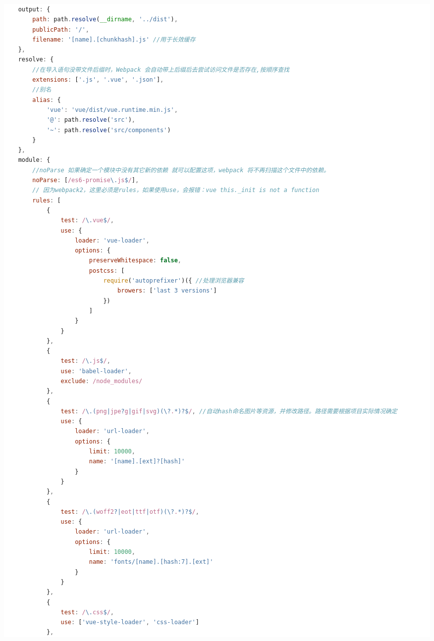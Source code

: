 ```javascript
    output: {
        path: path.resolve(__dirname, '../dist'),
        publicPath: '/',
        filename: '[name].[chunkhash].js' //用于长效缓存
    },
    resolve: {
        //在导入语句没带文件后缀时，Webpack 会自动带上后缀后去尝试访问文件是否存在,按顺序查找
        extensions: ['.js', '.vue', '.json'],
        //别名
        alias: {
            'vue': 'vue/dist/vue.runtime.min.js',
            '@': path.resolve('src'),
            '~': path.resolve('src/components')
        }
    },
    module: {
        //noParse 如果确定一个模块中没有其它新的依赖 就可以配置这项，webpack 将不再扫描这个文件中的依赖。
        noParse: [/es6-promise\.js$/],
        // 因为webpack2，这里必须是rules，如果使用use，会报错：vue this._init is not a function
        rules: [
            {
                test: /\.vue$/,
                use: {
                    loader: 'vue-loader',
                    options: {
                        preserveWhitespace: false,
                        postcss: [
                            require('autoprefixer')({ //处理浏览器兼容
                                browers: ['last 3 versions']
                            })
                        ]
                    }
                }
            },
            {
                test: /\.js$/,
                use: 'babel-loader',
                exclude: /node_modules/
            },
            {
                test: /\.(png|jpe?g|gif|svg)(\?.*)?$/, //自动hash命名图片等资源，并修改路径。路径需要根据项目实际情况确定
                use: {
                    loader: 'url-loader',
                    options: {
                        limit: 10000,
                        name: '[name].[ext]?[hash]'
                    }
                }
            },
            {
                test: /\.(woff2?|eot|ttf|otf)(\?.*)?$/,
                use: {
                    loader: 'url-loader',
                    options: {
                        limit: 10000,
                        name: 'fonts/[name].[hash:7].[ext]'
                    }
                }
            },
            {
                test: /\.css$/,
                use: ['vue-style-loader', 'css-loader']
            },
```